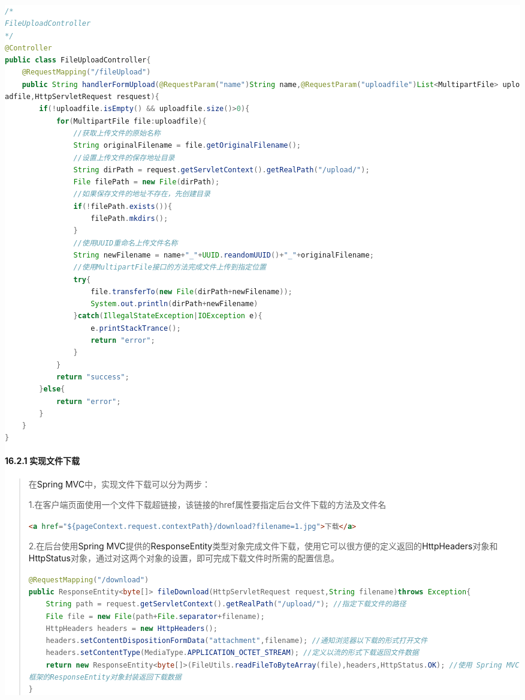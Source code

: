 ```java
/*
FileUploadController
*/
@Controller
public class FileUploadController{
    @RequestMapping("/fileUpload")
    public String handlerFormUpload(@RequestParam("name")String name,@RequestParam("uploadfile")List<MultipartFile> uploadfile,HttpServletRequest resquest){
        if(!uploadfile.isEmpty() && uploadfile.size()>0){
            for(MultipartFile file:uploadfile){
                //获取上传文件的原始名称
                String originalFilename = file.getOriginalFilename();
                //设置上传文件的保存地址目录
                String dirPath = request.getServletContext().getRealPath("/upload/");
                File filePath = new File(dirPath);
                //如果保存文件的地址不存在，先创建目录
                if(!filePath.exists()){
                    filePath.mkdirs();
                }
                //使用UUID重命名上传文件名称
                String newFilename = name+"_"+UUID.reandomUUID()+"_"+originalFilename;
                //使用MultipartFile接口的方法完成文件上传到指定位置
                try{
                    file.transferTo(new File(dirPath+newFilename));
                    System.out.println(dirPath+newFilename)
                }catch(IllegalStateException|IOException e){
                    e.printStackTrance();
                    return "error";
                }
            }
            return "success";
        }else{
            return "error";
        }
    }
}
```

#### 16.2.1 实现文件下载

> 在<a>Spring MVC</a>中，实现文件下载可以分为两步：
>
> 1.在客户端页面使用一个文件下载超链接，该链接的href属性要指定后台文件下载的方法及文件名
>
> ```html
> <a href="${pageContext.request.contextPath}/download?filename=1.jpg">下载</a>
> ```
>
> 2.在后台使用<a>Spring MVC</a>提供的<a>ResponseEntity</a>类型对象完成文件下载，使用它可以很方便的定义返回的<a>HttpHeaders</a>对象和<a>HttpStatus</a>对象，通过对这两个对象的设置，即可完成下载文件时所需的配置信息。
>
> ```java
> @RequestMapping("/download")
> public ResponseEntity<byte[]> fileDownload(HttpServletRequest request,String filename)throws Exception{
>     String path = request.getServletContext().getRealPath("/upload/"); //指定下载文件的路径
>     File file = new File(path+File.separator+filename);
>     HttpHeaders headers = new HttpHeaders();
>     headers.setContentDispositionFormData("attachment",filename); //通知浏览器以下载的形式打开文件
>     headers.setContentType(MediaType.APPLICATION_OCTET_STREAM); //定义以流的形式下载返回文件数据
>     return new ResponseEntity<byte[]>(FileUtils.readFileToByteArray(file),headers,HttpStatus.OK); //使用 Spring MVC框架的ResponseEntity对象封装返回下载数据
> }